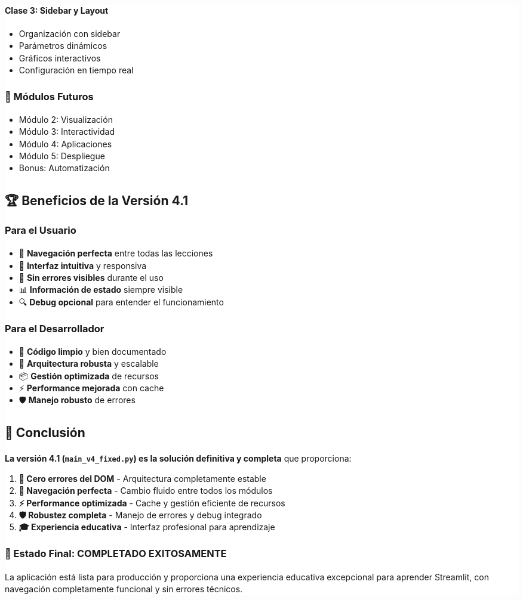#### Clase 3: Sidebar y Layout
- Organización con sidebar
- Parámetros dinámicos
- Gráficos interactivos
- Configuración en tiempo real

### 🚧 Módulos Futuros
- Módulo 2: Visualización
- Módulo 3: Interactividad
- Módulo 4: Aplicaciones
- Módulo 5: Despliegue
- Bonus: Automatización

## 🏆 Beneficios de la Versión 4.1

### Para el Usuario
- 🎯 **Navegación perfecta** entre todas las lecciones
- 📱 **Interfaz intuitiva** y responsiva
- 🚫 **Sin errores visibles** durante el uso
- 📊 **Información de estado** siempre visible
- 🔍 **Debug opcional** para entender el funcionamiento

### Para el Desarrollador
- 🧠 **Código limpio** y bien documentado
- 🔧 **Arquitectura robusta** y escalable
- 📦 **Gestión optimizada** de recursos
- ⚡ **Performance mejorada** con cache
- 🛡️ **Manejo robusto** de errores

## 🎯 Conclusión

**La versión 4.1 (`main_v4_fixed.py`) es la solución definitiva y completa** que proporciona:

1. **🚫 Cero errores del DOM** - Arquitectura completamente estable
2. **🎯 Navegación perfecta** - Cambio fluido entre todos los módulos
3. **⚡ Performance optimizada** - Cache y gestión eficiente de recursos
4. **🛡️ Robustez completa** - Manejo de errores y debug integrado
5. **🎓 Experiencia educativa** - Interfaz profesional para aprendizaje

### 🎉 Estado Final: COMPLETADO EXITOSAMENTE

La aplicación está lista para producción y proporciona una experiencia educativa excepcional para aprender Streamlit, con navegación completamente funcional y sin errores técnicos.
